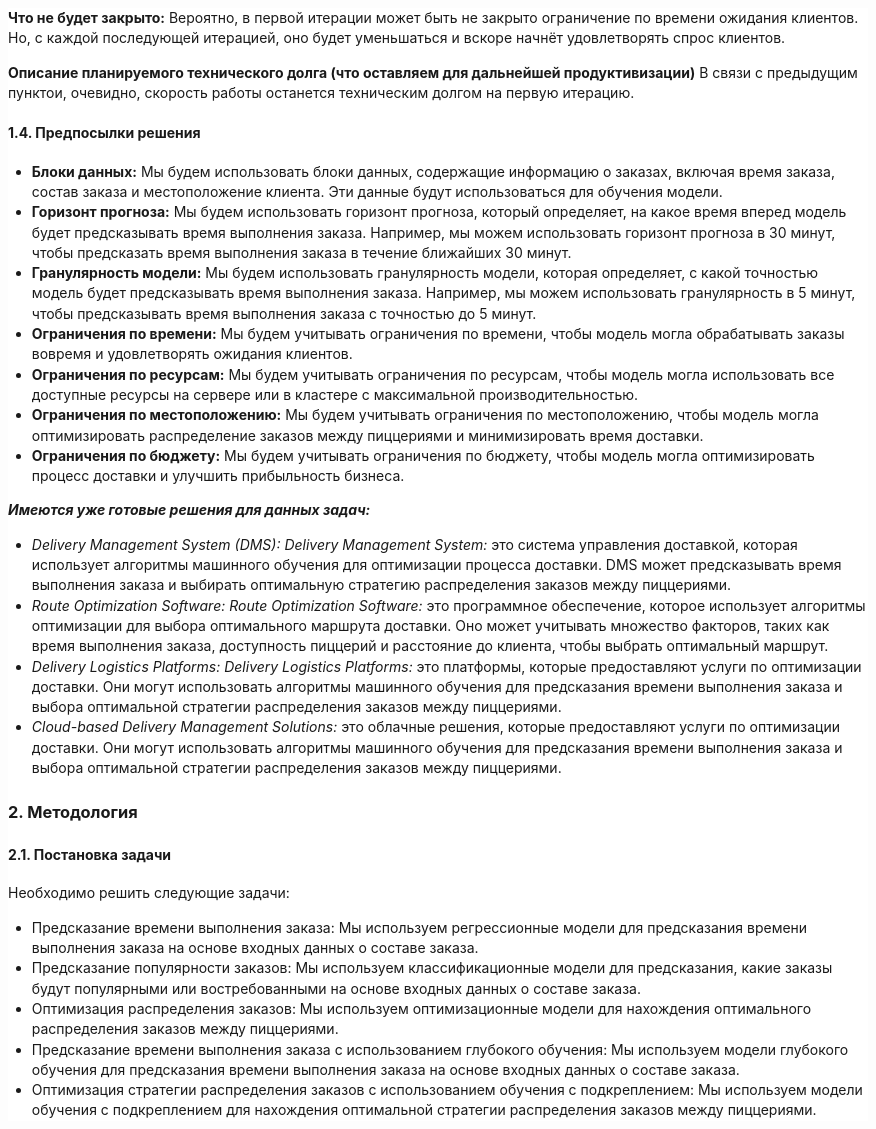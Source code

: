 **Что не будет закрыто:**
Вероятно, в первой итерации может быть не закрыто ограничение по времени ожидания клиентов. Но, с каждой последующей итерацией, оно будет уменьшаться и вскоре начнёт удовлетворять спрос клиентов.

**Описание планируемого технического долга (что оставляем для дальнейшей продуктивизации)**
В связи с предыдущим пунктои, очевидно, скорость работы останется техническим долгом на первую итерацию.

#### 1.4. Предпосылки решения  

* **Блоки данных:** Мы будем использовать блоки данных, содержащие информацию о заказах, включая время заказа, состав заказа и местоположение клиента. Эти данные будут использоваться для обучения модели.
* **Горизонт прогноза:** Мы будем использовать горизонт прогноза, который определяет, на какое время вперед модель будет предсказывать время выполнения заказа. Например, мы можем использовать горизонт прогноза в 30 минут, чтобы предсказать время выполнения заказа в течение ближайших 30 минут.
* **Гранулярность модели:** Мы будем использовать гранулярность модели, которая определяет, с какой точностью модель будет предсказывать время выполнения заказа. Например, мы можем использовать гранулярность в 5 минут, чтобы предсказывать время выполнения заказа с точностью до 5 минут.
* **Ограничения по времени:** Мы будем учитывать ограничения по времени, чтобы модель могла обрабатывать заказы вовремя и удовлетворять ожидания клиентов.
* **Ограничения по ресурсам:** Мы будем учитывать ограничения по ресурсам, чтобы модель могла использовать все доступные ресурсы на сервере или в кластере с максимальной производительностью.
* **Ограничения по местоположению:** Мы будем учитывать ограничения по местоположению, чтобы модель могла оптимизировать распределение заказов между пиццериями и минимизировать время доставки.
* **Ограничения по бюджету:** Мы будем учитывать ограничения по бюджету, чтобы модель могла оптимизировать процесс доставки и улучшить прибыльность бизнеса.

***Имеются уже готовые решения для данных задач:***
* *Delivery Management System (DMS): Delivery Management System:* это система управления доставкой, которая использует алгоритмы машинного обучения для оптимизации процесса доставки. DMS может предсказывать время выполнения заказа и выбирать оптимальную стратегию распределения заказов между пиццериями.
* *Route Optimization Software: Route Optimization Software:* это программное обеспечение, которое использует алгоритмы оптимизации для выбора оптимального маршрута доставки. Оно может учитывать множество факторов, таких как время выполнения заказа, доступность пиццерий и расстояние до клиента, чтобы выбрать оптимальный маршрут.
* *Delivery Logistics Platforms: Delivery Logistics Platforms:* это платформы, которые предоставляют услуги по оптимизации доставки. Они могут использовать алгоритмы машинного обучения для предсказания времени выполнения заказа и выбора оптимальной стратегии распределения заказов между пиццериями.
* *Cloud-based Delivery Management Solutions:* это облачные решения, которые предоставляют услуги по оптимизации доставки. Они могут использовать алгоритмы машинного обучения для предсказания времени выполнения заказа и выбора оптимальной стратегии распределения заказов между пиццериями.

### 2. Методология

#### 2.1. Постановка задачи  

Необходимо решить следующие задачи:
* Предсказание времени выполнения заказа: Мы используем регрессионные модели для предсказания времени выполнения заказа на основе входных данных о составе заказа.
* Предсказание популярности заказов: Мы используем классификационные модели для предсказания, какие заказы будут популярными или востребованными на основе входных данных о составе заказа.
* Оптимизация распределения заказов: Мы используем оптимизационные модели для нахождения оптимального распределения заказов между пиццериями.
* Предсказание времени выполнения заказа с использованием глубокого обучения: Мы используем модели глубокого обучения для предсказания времени выполнения заказа на основе входных данных о составе заказа.
* Оптимизация стратегии распределения заказов с использованием обучения с подкреплением: Мы используем модели обучения с подкреплением для нахождения оптимальной стратегии распределения заказов между пиццериями.
